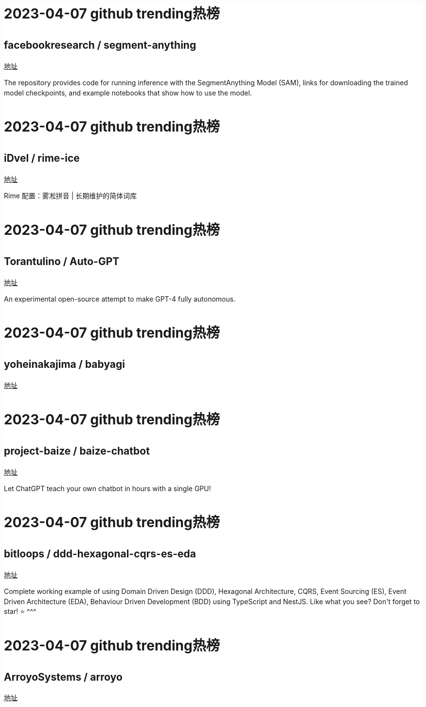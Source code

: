 # 2023-04-07 github trending热榜
## facebookresearch / segment-anything
[地址](/facebookresearch/segment-anything)

The repository provides code for running inference with the SegmentAnything Model (SAM), links for downloading the trained model checkpoints, and example notebooks that show how to use the model.
# 2023-04-07 github trending热榜
## iDvel / rime-ice
[地址](/iDvel/rime-ice)

Rime 配置：雾凇拼音 | 长期维护的简体词库
# 2023-04-07 github trending热榜
## Torantulino / Auto-GPT
[地址](/Torantulino/Auto-GPT)

An experimental open-source attempt to make GPT-4 fully autonomous.
# 2023-04-07 github trending热榜
## yoheinakajima / babyagi
[地址](/yoheinakajima/babyagi)


# 2023-04-07 github trending热榜
## project-baize / baize-chatbot
[地址](/project-baize/baize-chatbot)

Let ChatGPT teach your own chatbot in hours with a single GPU!
# 2023-04-07 github trending热榜
## bitloops / ddd-hexagonal-cqrs-es-eda
[地址](/bitloops/ddd-hexagonal-cqrs-es-eda)

Complete working example of using Domain Driven Design (DDD), Hexagonal Architecture, CQRS, Event Sourcing (ES), Event Driven Architecture (EDA), Behaviour Driven Development (BDD) using TypeScript and NestJS. Like what you see? Don't forget to star!
⭐
^^^
# 2023-04-07 github trending热榜
## ArroyoSystems / arroyo
[地址](/ArroyoSystems/arroyo)
